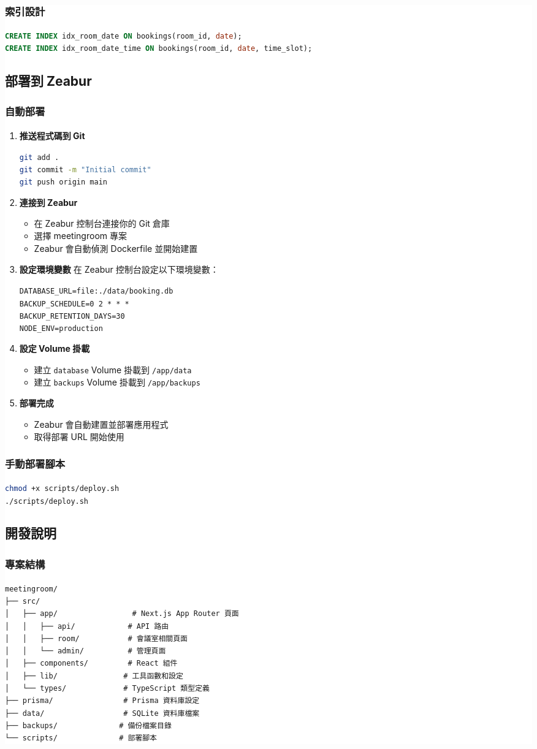 ### 索引設計
```sql
CREATE INDEX idx_room_date ON bookings(room_id, date);
CREATE INDEX idx_room_date_time ON bookings(room_id, date, time_slot);
```

## 部署到 Zeabur

### 自動部署

1. **推送程式碼到 Git**
   ```bash
   git add .
   git commit -m "Initial commit"
   git push origin main
   ```

2. **連接到 Zeabur**
   - 在 Zeabur 控制台連接你的 Git 倉庫
   - 選擇 meetingroom 專案
   - Zeabur 會自動偵測 Dockerfile 並開始建置

3. **設定環境變數**
   在 Zeabur 控制台設定以下環境變數：
   ```
   DATABASE_URL=file:./data/booking.db
   BACKUP_SCHEDULE=0 2 * * *
   BACKUP_RETENTION_DAYS=30
   NODE_ENV=production
   ```

4. **設定 Volume 掛載**
   - 建立 `database` Volume 掛載到 `/app/data`
   - 建立 `backups` Volume 掛載到 `/app/backups`

5. **部署完成**
   - Zeabur 會自動建置並部署應用程式
   - 取得部署 URL 開始使用

### 手動部署腳本

```bash
chmod +x scripts/deploy.sh
./scripts/deploy.sh
```

## 開發說明

### 專案結構
```
meetingroom/
├── src/
│   ├── app/                 # Next.js App Router 頁面
│   │   ├── api/            # API 路由
│   │   ├── room/           # 會議室相關頁面
│   │   └── admin/          # 管理頁面
│   ├── components/         # React 組件
│   ├── lib/               # 工具函數和設定
│   └── types/             # TypeScript 類型定義
├── prisma/                # Prisma 資料庫設定
├── data/                  # SQLite 資料庫檔案
├── backups/              # 備份檔案目錄
└── scripts/              # 部署腳本
```
